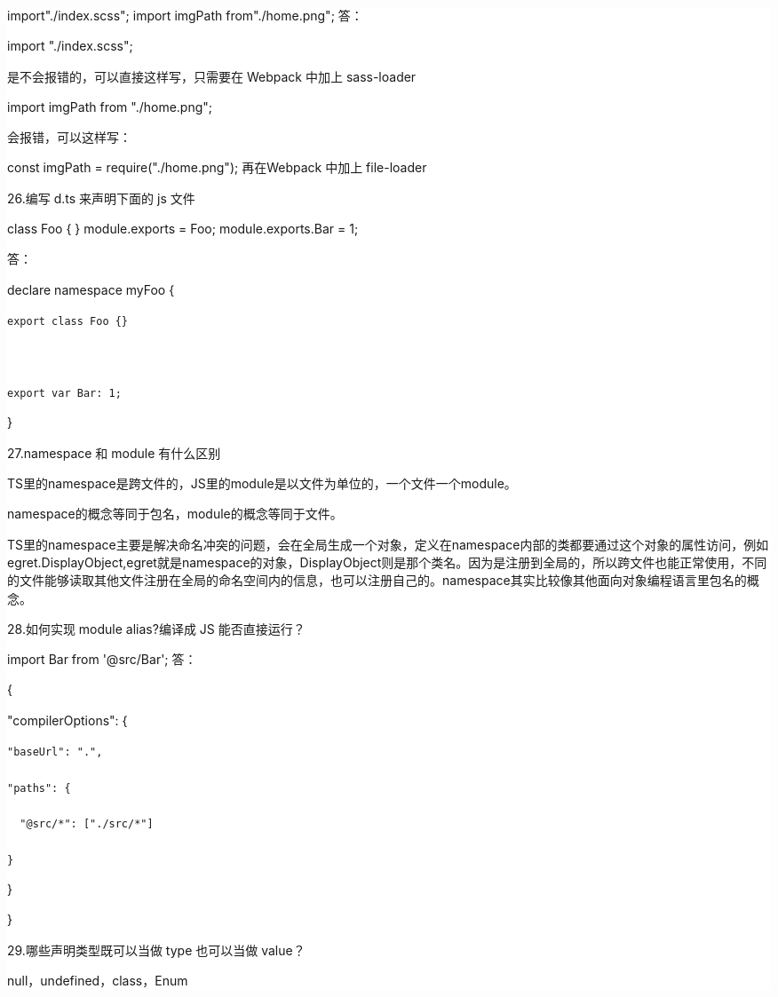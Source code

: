 import"./index.scss";
import imgPath from"./home.png";
答：

import "./index.scss";

是不会报错的，可以直接这样写，只需要在 Webpack 中加上 sass-loader

import imgPath from "./home.png";

会报错，可以这样写：

const imgPath = require("./home.png");
再在Webpack 中加上 file-loader



26.编写 d.ts 来声明下面的 js 文件 

 

class Foo {
}
module.exports = Foo;
module.exports.Bar = 1;
 

答：

declare namespace myFoo {

 

    export class Foo {}

 

    export var Bar: 1;

 

}

27.namespace 和 module 有什么区别

TS里的namespace是跨文件的，JS里的module是以文件为单位的，一个文件一个module。

namespace的概念等同于包名，module的概念等同于文件。

TS里的namespace主要是解决命名冲突的问题，会在全局生成一个对象，定义在namespace内部的类都要通过这个对象的属性访问，例如 egret.DisplayObject,egret就是namespace的对象，DisplayObject则是那个类名。因为是注册到全局的，所以跨文件也能正常使用，不同的文件能够读取其他文件注册在全局的命名空间内的信息，也可以注册自己的。namespace其实比较像其他面向对象编程语言里包名的概念。

 

28.如何实现 module alias?编译成 JS 能否直接运行？ 

import Bar from '@src/Bar';
答：

{

  "compilerOptions": {

    "baseUrl": ".",

    "paths": {

      "@src/*": ["./src/*"]

    }

  }

}

29.哪些声明类型既可以当做 type 也可以当做 value？

null，undefined，class，Enum

 



[index: string]: number;